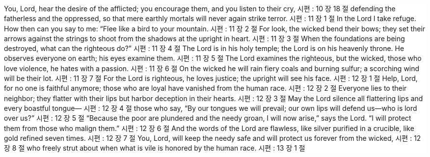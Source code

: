 You, Lord, hear the desire of the afflicted;
you encourage them, and you listen to their cry,
시편 : 10 장 18 절 
defending the fatherless and the oppressed,
so that mere earthly mortals
will never again strike terror.
시편 : 11 장 1 절 
In the Lord I take refuge.
How then can you say to me:
“Flee like a bird to your mountain.
시편 : 11 장 2 절 
For look, the wicked bend their bows;
they set their arrows against the strings
to shoot from the shadows
at the upright in heart.
시편 : 11 장 3 절 
When the foundations are being destroyed,
what can the righteous do?”
시편 : 11 장 4 절 
The Lord is in his holy temple;
the Lord is on his heavenly throne.
He observes everyone on earth;
his eyes examine them.
시편 : 11 장 5 절 
The Lord examines the righteous,
but the wicked, those who love violence,
he hates with a passion.
시편 : 11 장 6 절 
On the wicked he will rain
fiery coals and burning sulfur;
a scorching wind will be their lot.
시편 : 11 장 7 절 
For the Lord is righteous,
he loves justice;
the upright will see his face.
시편 : 12 장 1 절 
Help, Lord, for no one is faithful anymore;
those who are loyal have vanished from the human race.
시편 : 12 장 2 절 
Everyone lies to their neighbor;
they flatter with their lips
but harbor deception in their hearts.
시편 : 12 장 3 절 
May the Lord silence all flattering lips
and every boastful tongue—
시편 : 12 장 4 절 
those who say,
“By our tongues we will prevail;
our own lips will defend us—who is lord over us?”
시편 : 12 장 5 절 
“Because the poor are plundered and the needy groan,
I will now arise,” says the Lord.
“I will protect them from those who malign them.”
시편 : 12 장 6 절 
And the words of the Lord are flawless,
like silver purified in a crucible,
like gold refined seven times.
시편 : 12 장 7 절 
You, Lord, will keep the needy safe
and will protect us forever from the wicked,
시편 : 12 장 8 절 
who freely strut about
when what is vile is honored by the human race.
시편 : 13 장 1 절 